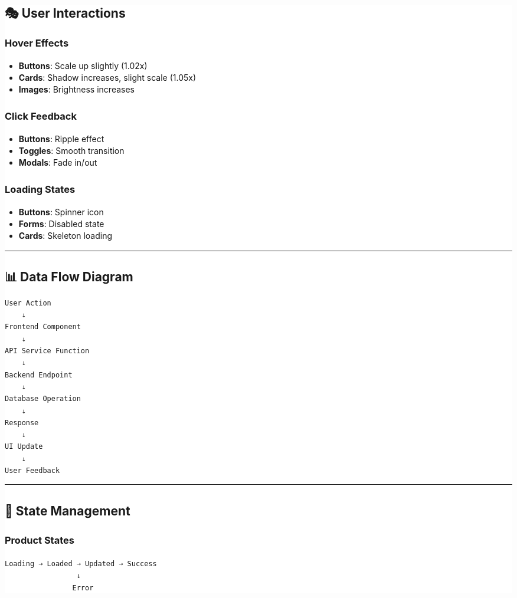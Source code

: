 ## 🎭 User Interactions

### Hover Effects
- **Buttons**: Scale up slightly (1.02x)
- **Cards**: Shadow increases, slight scale (1.05x)
- **Images**: Brightness increases

### Click Feedback
- **Buttons**: Ripple effect
- **Toggles**: Smooth transition
- **Modals**: Fade in/out

### Loading States
- **Buttons**: Spinner icon
- **Forms**: Disabled state
- **Cards**: Skeleton loading

---

## 📊 Data Flow Diagram

```
User Action
    ↓
Frontend Component
    ↓
API Service Function
    ↓
Backend Endpoint
    ↓
Database Operation
    ↓
Response
    ↓
UI Update
    ↓
User Feedback
```

---

## 🔄 State Management

### Product States
```
Loading → Loaded → Updated → Success
                 ↓
                Error
```
